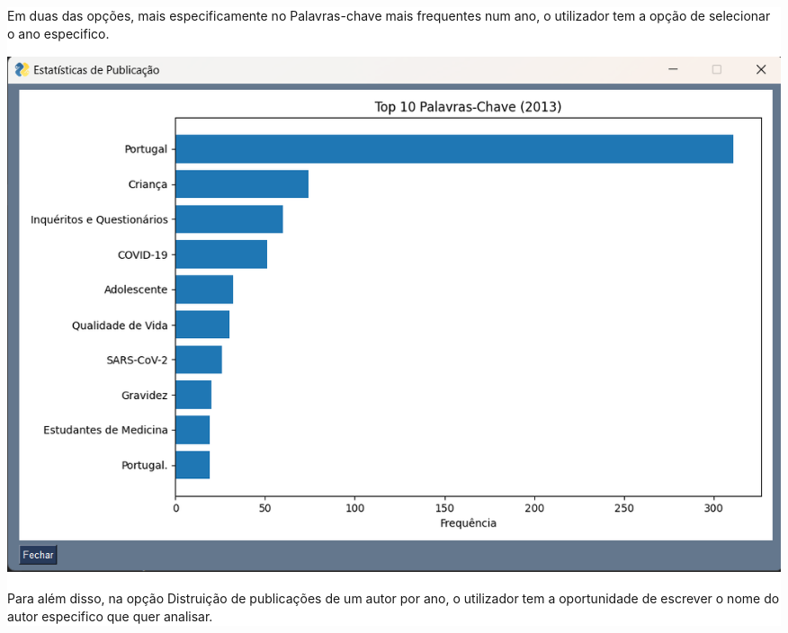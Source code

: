 Em duas das opções, mais especificamente no Palavras-chave mais frequentes num ano, o utilizador tem a opção de selecionar o ano especifico. 

![Palavras-chave mais frequentes num ano](imagens/palavrachave2013.png)

Para além disso, na opção Distruição de publicações de um autor por ano, o utilizador tem a oportunidade de escrever o nome do autor especifico que quer analisar.

